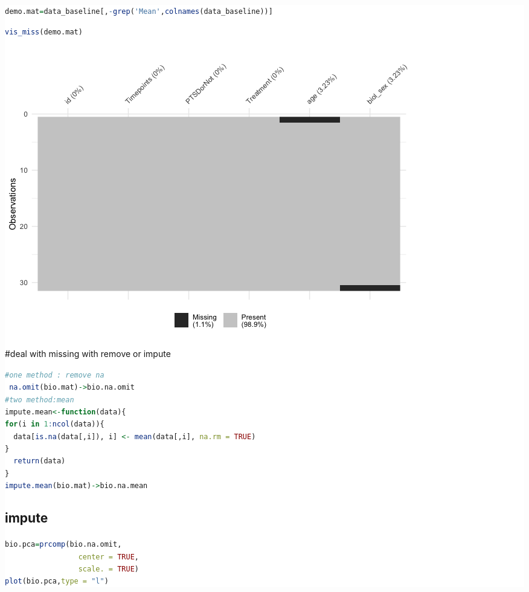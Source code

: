 ``` r
demo.mat=data_baseline[,-grep('Mean',colnames(data_baseline))]
```

``` r
vis_miss(demo.mat)
```

![](pca_plasma_files/figure-gfm/unnamed-chunk-5-1.png)

\#deal with missing with remove or impute

``` r
#one method : remove na 
 na.omit(bio.mat)->bio.na.omit
#two method:mean
impute.mean<-function(data){
for(i in 1:ncol(data)){
  data[is.na(data[,i]), i] <- mean(data[,i], na.rm = TRUE)
}
  return(data)
}
impute.mean(bio.mat)->bio.na.mean
```

## impute

``` r
bio.pca=prcomp(bio.na.omit,
                 center = TRUE,
                 scale. = TRUE)
plot(bio.pca,type = "l")
```
